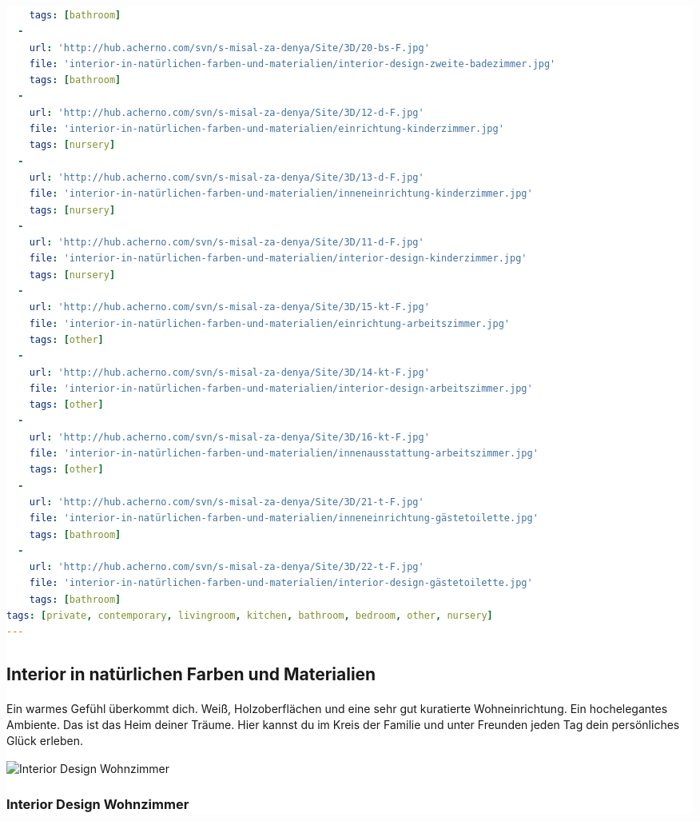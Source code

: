 ```yaml
    tags: [bathroom]
  -
    url: 'http://hub.acherno.com/svn/s-misal-za-denya/Site/3D/20-bs-F.jpg'
    file: 'interior-in-natürlichen-farben-und-materialien/interior-design-zweite-badezimmer.jpg'
    tags: [bathroom]
  -
    url: 'http://hub.acherno.com/svn/s-misal-za-denya/Site/3D/12-d-F.jpg'
    file: 'interior-in-natürlichen-farben-und-materialien/einrichtung-kinderzimmer.jpg'
    tags: [nursery]
  -
    url: 'http://hub.acherno.com/svn/s-misal-za-denya/Site/3D/13-d-F.jpg'
    file: 'interior-in-natürlichen-farben-und-materialien/inneneinrichtung-kinderzimmer.jpg'
    tags: [nursery]
  -
    url: 'http://hub.acherno.com/svn/s-misal-za-denya/Site/3D/11-d-F.jpg'
    file: 'interior-in-natürlichen-farben-und-materialien/interior-design-kinderzimmer.jpg'
    tags: [nursery]
  -
    url: 'http://hub.acherno.com/svn/s-misal-za-denya/Site/3D/15-kt-F.jpg'
    file: 'interior-in-natürlichen-farben-und-materialien/einrichtung-arbeitszimmer.jpg'
    tags: [other]
  -
    url: 'http://hub.acherno.com/svn/s-misal-za-denya/Site/3D/14-kt-F.jpg'
    file: 'interior-in-natürlichen-farben-und-materialien/interior-design-arbeitszimmer.jpg'
    tags: [other]
  -
    url: 'http://hub.acherno.com/svn/s-misal-za-denya/Site/3D/16-kt-F.jpg'
    file: 'interior-in-natürlichen-farben-und-materialien/innenausstattung-arbeitszimmer.jpg'
    tags: [other]
  -
    url: 'http://hub.acherno.com/svn/s-misal-za-denya/Site/3D/21-t-F.jpg'
    file: 'interior-in-natürlichen-farben-und-materialien/inneneinrichtung-gästetoilette.jpg'
    tags: [bathroom]
  -
    url: 'http://hub.acherno.com/svn/s-misal-za-denya/Site/3D/22-t-F.jpg'
    file: 'interior-in-natürlichen-farben-und-materialien/interior-design-gästetoilette.jpg'
    tags: [bathroom]
tags: [private, contemporary, livingroom, kitchen, bathroom, bedroom, other, nursery]
---
```

## **Interior** in natürlichen Farben und Materialien
Ein warmes Gefühl überkommt dich. Weiß, Holzoberflächen und eine sehr gut kuratierte Wohneinrichtung. Ein hochelegantes Ambiente. Das ist das Heim deiner Träume. Hier kannst du im Kreis der Familie und unter Freunden jeden Tag dein persönliches Glück erleben.

![Interior Design Wohnzimmer](interior-in-natürlichen-farben-und-materialien/interior-design-wohnzimmer.jpg)
### Interior Design **Wohnzimmer**
